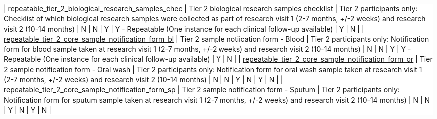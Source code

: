 | [repeatable\_tier\_2\_biological\_research\_samples\_chec](file:///C:/Users/ewenh/Downloads/phosp_data_variable_catalogue_v1.0.xlsx#'Tier%202%20Research%20Samples'!A1)              | Tier 2 biological research samples checklist                 | Tier 2 participants only: Checklist of which biological research samples were collected as part of research visit 1 (2-7 months, +/-2 weeks) and research visit 2 (10-14 months)                                                                                                                                                                                                                                                                                                                                                                                                                                    | N                                                                               | N                                                            | Y                                                                                  | Y - Repeatable (One instance for each clinical follow-up available)             | Y                                                                              | N                                                               |
| [repeatable\_tier\_2\_core\_sample\_notification\_form\_bl](file:///C:/Users/ewenh/Downloads/phosp_data_variable_catalogue_v1.0.xlsx#'Tier%202%20Notification%20-%20Blood'!A1)       | Tier 2 sample notiication form - Blood                       | Tier 2 participants only: Notification form for blood sample taken at research visit 1 (2-7 months, +/-2 weeks) and research visit 2 (10-14 months)                                                                                                                                                                                                                                                                                                                                                                                                                                                                 | N                                                                               | N                                                            | Y                                                                                  | Y - Repeatable (One instance for each clinical follow-up available)             | Y                                                                              | N                                                               |
| [repeatable\_tier\_2\_core\_sample\_notification\_form\_or](file:///C:/Users/ewenh/Downloads/phosp_data_variable_catalogue_v1.0.xlsx#'Tier%202%20Notification%20-%20Oral%20Wash'!A1) | Tier 2 sample notification form - Oral wash                  | Tier 2 participants only: Notification form for oral wash sample taken at research visit 1 (2-7 months, +/-2 weeks) and research visit 2 (10-14 months)                                                                                                                                                                                                                                                                                                                                                                                                                                                             | N                                                                               | N                                                            | Y                                                                                  | N                                                                               | Y                                                                              | N                                                               |
| [repeatable\_tier\_2\_core\_sample\_notification\_form\_sp](file:///C:/Users/ewenh/Downloads/phosp_data_variable_catalogue_v1.0.xlsx#'Tier%202%20Notification%20-%20Sputum'!A1)      | Tier 2 sample notification form - Sputum                     | Tier 2 participants only: Notification form for sputum sample taken at research visit 1 (2-7 months, +/-2 weeks) and research visit 2 (10-14 months)                                                                                                                                                                                                                                                                                                                                                                                                                                                                | N                                                                               | N                                                            | Y                                                                                  | N                                                                               | Y                                                                              | N                                                               |